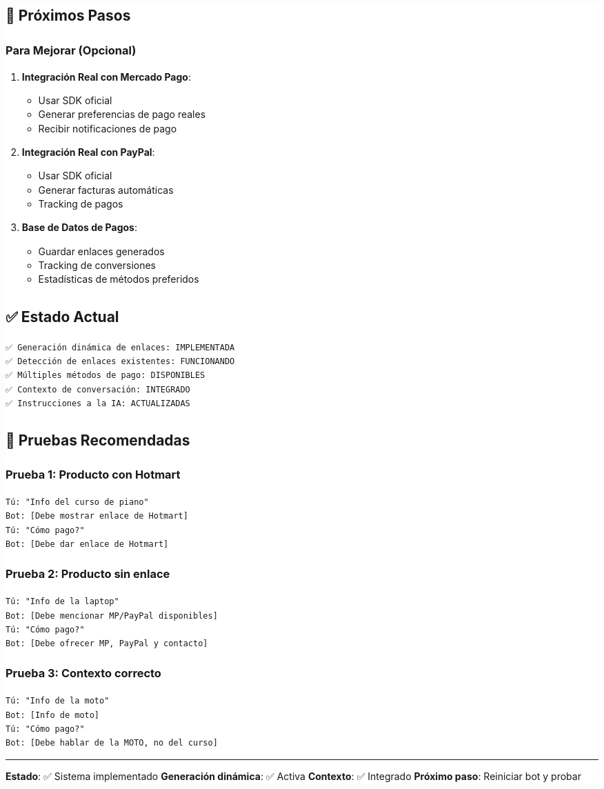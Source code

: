 ## 🚀 Próximos Pasos

### Para Mejorar (Opcional)

1. **Integración Real con Mercado Pago**:
   - Usar SDK oficial
   - Generar preferencias de pago reales
   - Recibir notificaciones de pago

2. **Integración Real con PayPal**:
   - Usar SDK oficial
   - Generar facturas automáticas
   - Tracking de pagos

3. **Base de Datos de Pagos**:
   - Guardar enlaces generados
   - Tracking de conversiones
   - Estadísticas de métodos preferidos

## ✅ Estado Actual

```
✅ Generación dinámica de enlaces: IMPLEMENTADA
✅ Detección de enlaces existentes: FUNCIONANDO
✅ Múltiples métodos de pago: DISPONIBLES
✅ Contexto de conversación: INTEGRADO
✅ Instrucciones a la IA: ACTUALIZADAS
```

## 🧪 Pruebas Recomendadas

### Prueba 1: Producto con Hotmart
```
Tú: "Info del curso de piano"
Bot: [Debe mostrar enlace de Hotmart]
Tú: "Cómo pago?"
Bot: [Debe dar enlace de Hotmart]
```

### Prueba 2: Producto sin enlace
```
Tú: "Info de la laptop"
Bot: [Debe mencionar MP/PayPal disponibles]
Tú: "Cómo pago?"
Bot: [Debe ofrecer MP, PayPal y contacto]
```

### Prueba 3: Contexto correcto
```
Tú: "Info de la moto"
Bot: [Info de moto]
Tú: "Cómo pago?"
Bot: [Debe hablar de la MOTO, no del curso]
```

---

**Estado**: ✅ Sistema implementado
**Generación dinámica**: ✅ Activa
**Contexto**: ✅ Integrado
**Próximo paso**: Reiniciar bot y probar
